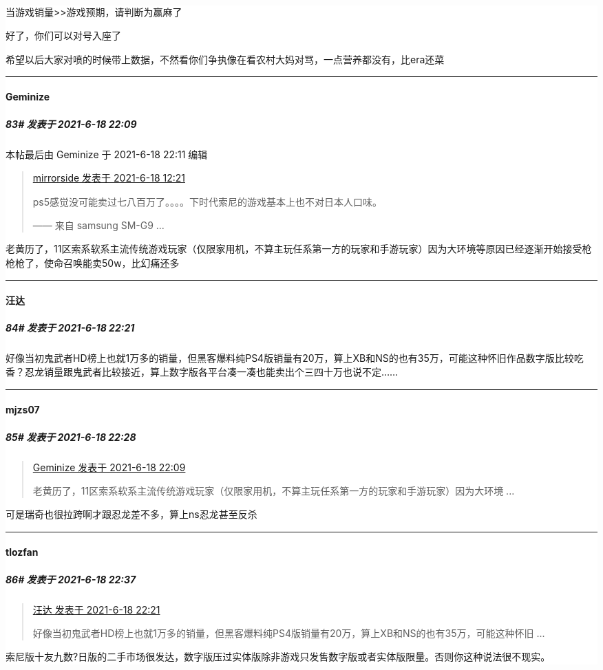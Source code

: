 当游戏销量&gt;&gt;游戏预期，请判断为赢麻了

好了，你们可以对号入座了


希望以后大家对喷的时候带上数据，不然看你们争执像在看农村大妈对骂，一点营养都没有，比era还菜


*****

####  Geminize  
##### 83#       发表于 2021-6-18 22:09


 本帖最后由 Geminize 于 2021-6-18 22:11 编辑 
<blockquote><a href="httphttps://bbs.saraba1st.com/2b/forum.php?mod=redirect&amp;goto=findpost&amp;pid=51651773&amp;ptid=2010518" target="_blank">mirrorside 发表于 2021-6-18 12:21</a>

ps5感觉没可能卖过七八百万了。。。。下时代索尼的游戏基本上也不对日本人口味。


—— 来自 samsung SM-G9 ...</blockquote>
老黄历了，11区索系软系主流传统游戏玩家（仅限家用机，不算主玩任系第一方的玩家和手游玩家）因为大环境等原因已经逐渐开始接受枪枪枪了，使命召唤能卖50w，比幻痛还多


*****

####  汪达  
##### 84#       发表于 2021-6-18 22:21


好像当初鬼武者HD榜上也就1万多的销量，但黑客爆料纯PS4版销量有20万，算上XB和NS的也有35万，可能这种怀旧作品数字版比较吃香？忍龙销量跟鬼武者比较接近，算上数字版各平台凑一凑也能卖出个三四十万也说不定……


*****

####  mjzs07  
##### 85#       发表于 2021-6-18 22:28


<blockquote><a href="httphttps://bbs.saraba1st.com/2b/forum.php?mod=redirect&amp;goto=findpost&amp;pid=51658579&amp;ptid=2010518" target="_blank">Geminize 发表于 2021-6-18 22:09</a>

老黄历了，11区索系软系主流传统游戏玩家（仅限家用机，不算主玩任系第一方的玩家和手游玩家）因为大环境 ...</blockquote>
可是瑞奇也很拉跨啊才跟忍龙差不多，算上ns忍龙甚至反杀


*****

####  tlozfan  
##### 86#       发表于 2021-6-18 22:37


<blockquote><a href="httphttps://bbs.saraba1st.com/2b/forum.php?mod=redirect&amp;goto=findpost&amp;pid=51658722&amp;ptid=2010518" target="_blank">汪达 发表于 2021-6-18 22:21</a>

好像当初鬼武者HD榜上也就1万多的销量，但黑客爆料纯PS4版销量有20万，算上XB和NS的也有35万，可能这种怀旧 ...</blockquote>
索尼版十友九数?日版的二手市场很发达，数字版压过实体版除非游戏只发售数字版或者实体版限量。否则你这种说法很不现实。

